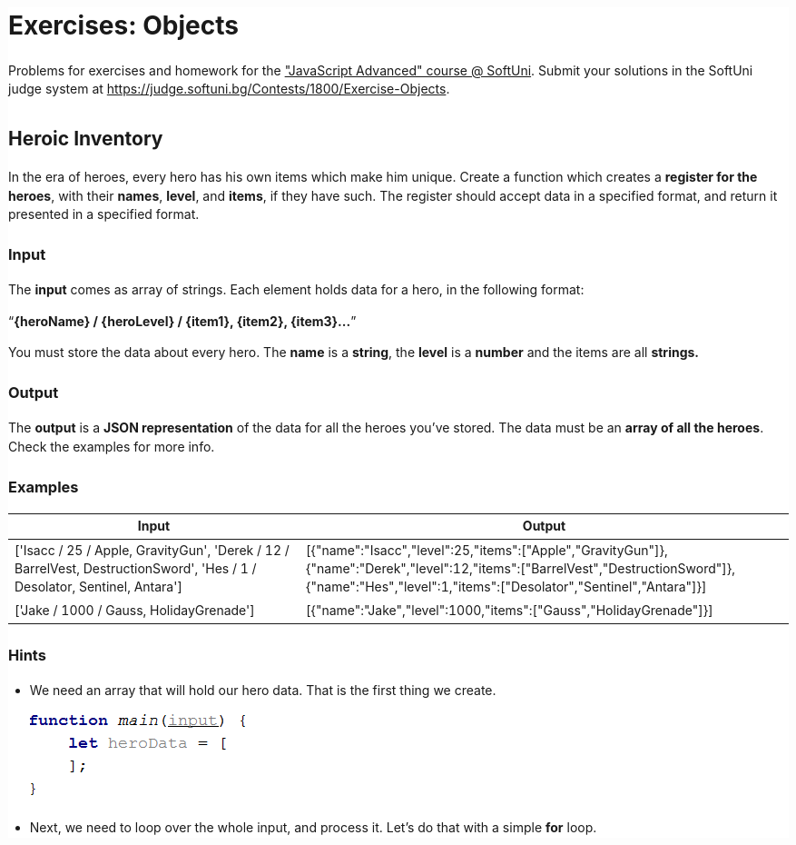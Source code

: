 Exercises: Objects
==================

Problems for exercises and homework for the ["JavaScript Advanced" course \@
SoftUni](https://softuni.bg/courses/js-advanced). Submit your solutions in the
SoftUni judge system at
<https://judge.softuni.bg/Contests/1800/Exercise-Objects>.

 Heroic Inventory
-----------------

In the era of heroes, every hero has his own items which make him unique. Create
a function which creates a **register for the heroes**, with their **names**,
**level**, and **items**, if they have such. The register should accept data in
a specified format, and return it presented in a specified format.

### Input

The **input** comes as array of strings. Each element holds data for a hero, in
the following format:

“**{heroName} / {heroLevel} / {item1}, {item2}, {item3}...**”

You must store the data about every hero. The **name** is a **string**, the
**level** is a **number** and the items are all **strings.**

### Output

The **output** is a **JSON representation** of the data for all the heroes
you’ve stored. The data must be an **array of all the heroes**. Check the
examples for more info.

### Examples

| **Input**                                                                                                                | **Output**                                                                                                                                                                                            |
|--------------------------------------------------------------------------------------------------------------------------|-------------------------------------------------------------------------------------------------------------------------------------------------------------------------------------------------------|
| ['Isacc / 25 / Apple, GravityGun', 'Derek / 12 / BarrelVest, DestructionSword', 'Hes / 1 / Desolator, Sentinel, Antara'] | [{"name":"Isacc","level":25,"items":["Apple","GravityGun"]},{"name":"Derek","level":12,"items":["BarrelVest","DestructionSword"]},{"name":"Hes","level":1,"items":["Desolator","Sentinel","Antara"]}] |
| ['Jake / 1000 / Gauss, HolidayGrenade']                                                                                  | [{"name":"Jake","level":1000,"items":["Gauss","HolidayGrenade"]}]                                                                                                                                     |

### Hints

-   We need an array that will hold our hero data. That is the first thing we
    create.

    ![](media/b5fa0166b3c1bb8eaf03654051bcda2f.png)

-   Next, we need to loop over the whole input, and process it. Let’s do that
    with a simple **for** loop.
